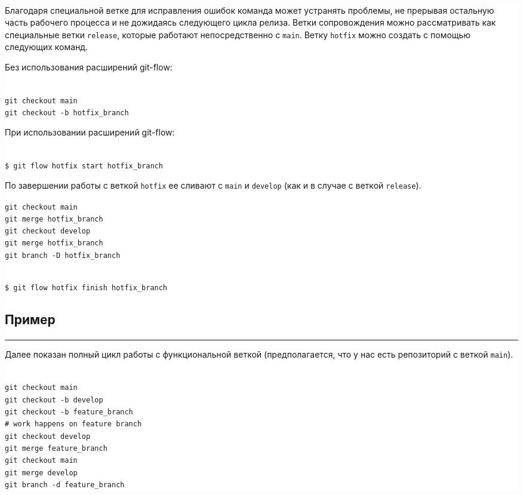 Благодаря специальной ветке для исправления ошибок команда может устранять проблемы, не прерывая остальную часть рабочего процесса и не дожидаясь следующего цикла релиза. Ветки сопровождения можно рассматривать как специальные ветки `release`, которые работают непосредственно с `main`. Ветку `hotfix` можно создать с помощью следующих команд.

Без использования расширений git-flow:

```

git checkout main
git checkout -b hotfix_branch

```

При использовании расширений git-flow:

```

$ git flow hotfix start hotfix_branch

```

По завершении работы с веткой `hotfix` ее сливают с `main` и `develop` (как и в случае с веткой `release`).

```
git checkout main
git merge hotfix_branch
git checkout develop
git merge hotfix_branch
git branch -D hotfix_branch

```

```

$ git flow hotfix finish hotfix_branch

```

## Пример

---

Далее показан полный цикл работы с функциональной веткой (предполагается, что у нас есть репозиторий с веткой `main`).

```

git checkout main
git checkout -b develop
git checkout -b feature_branch
# work happens on feature branch
git checkout develop
git merge feature_branch
git checkout main
git merge develop
git branch -d feature_branch

```
